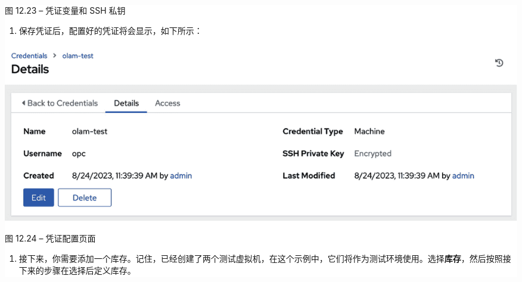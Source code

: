 图 12.23 – 凭证变量和 SSH 私钥

1.  保存凭证后，配置好的凭证将会显示，如下所示：

![图 12.24 – 凭证配置页面](img/B18349_12_24.jpg)

图 12.24 – 凭证配置页面

1.  接下来，你需要添加一个库存。记住，已经创建了两个测试虚拟机，在这个示例中，它们将作为测试环境使用。选择**库存**，然后按照接下来的步骤在选择后定义库存。
